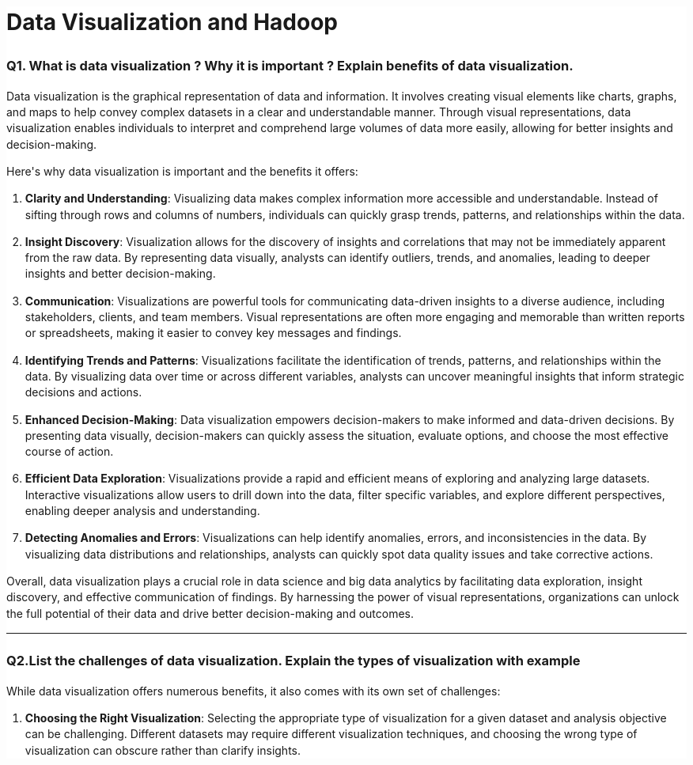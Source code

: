 # Data Visualization and Hadoop

### Q1. What is data visualization ?  Why it is important ? Explain benefits of data visualization.

Data visualization is the graphical representation of data and information. It involves creating visual elements like charts, graphs, and maps to help convey complex datasets in a clear and understandable manner. Through visual representations, data visualization enables individuals to interpret and comprehend large volumes of data more easily, allowing for better insights and decision-making.

Here's why data visualization is important and the benefits it offers:

1. **Clarity and Understanding**: Visualizing data makes complex information more accessible and understandable. Instead of sifting through rows and columns of numbers, individuals can quickly grasp trends, patterns, and relationships within the data.

2. **Insight Discovery**: Visualization allows for the discovery of insights and correlations that may not be immediately apparent from the raw data. By representing data visually, analysts can identify outliers, trends, and anomalies, leading to deeper insights and better decision-making.

3. **Communication**: Visualizations are powerful tools for communicating data-driven insights to a diverse audience, including stakeholders, clients, and team members. Visual representations are often more engaging and memorable than written reports or spreadsheets, making it easier to convey key messages and findings.

4. **Identifying Trends and Patterns**: Visualizations facilitate the identification of trends, patterns, and relationships within the data. By visualizing data over time or across different variables, analysts can uncover meaningful insights that inform strategic decisions and actions.

5. **Enhanced Decision-Making**: Data visualization empowers decision-makers to make informed and data-driven decisions. By presenting data visually, decision-makers can quickly assess the situation, evaluate options, and choose the most effective course of action.

6. **Efficient Data Exploration**: Visualizations provide a rapid and efficient means of exploring and analyzing large datasets. Interactive visualizations allow users to drill down into the data, filter specific variables, and explore different perspectives, enabling deeper analysis and understanding.

7. **Detecting Anomalies and Errors**: Visualizations can help identify anomalies, errors, and inconsistencies in the data. By visualizing data distributions and relationships, analysts can quickly spot data quality issues and take corrective actions.

Overall, data visualization plays a crucial role in data science and big data analytics by facilitating data exploration, insight discovery, and effective communication of findings. By harnessing the power of visual representations, organizations can unlock the full potential of their data and drive better decision-making and outcomes.

---
 
### Q2.List the challenges of data visualization. Explain the types of visualization with example

While data visualization offers numerous benefits, it also comes with its own set of challenges:

1. **Choosing the Right Visualization**: Selecting the appropriate type of visualization for a given dataset and analysis objective can be challenging. Different datasets may require different visualization techniques, and choosing the wrong type of visualization can obscure rather than clarify insights.
